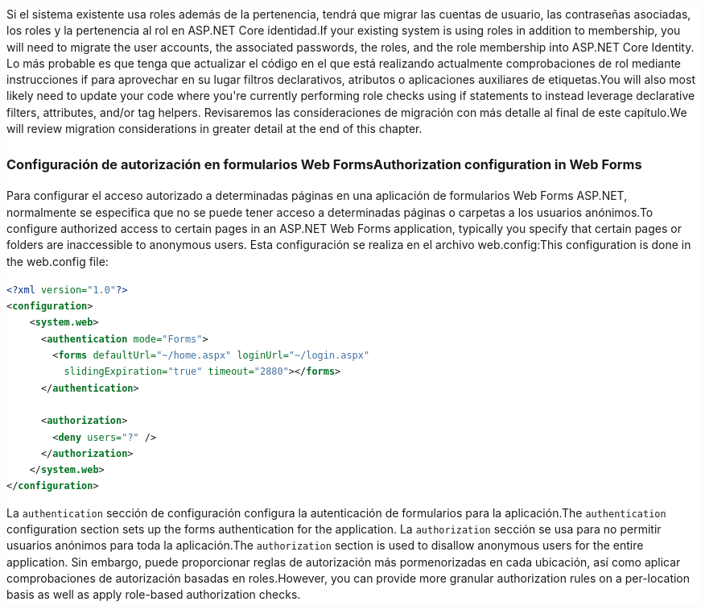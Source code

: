 <span data-ttu-id="a331e-121">Si el sistema existente usa roles además de la pertenencia, tendrá que migrar las cuentas de usuario, las contraseñas asociadas, los roles y la pertenencia al rol en ASP.NET Core identidad.</span><span class="sxs-lookup"><span data-stu-id="a331e-121">If your existing system is using roles in addition to membership, you will need to migrate the user accounts, the associated passwords, the roles, and the role membership into ASP.NET Core Identity.</span></span> <span data-ttu-id="a331e-122">Lo más probable es que tenga que actualizar el código en el que está realizando actualmente comprobaciones de rol mediante instrucciones if para aprovechar en su lugar filtros declarativos, atributos o aplicaciones auxiliares de etiquetas.</span><span class="sxs-lookup"><span data-stu-id="a331e-122">You will also most likely need to update your code where you're currently performing role checks using if statements to instead leverage declarative filters, attributes, and/or tag helpers.</span></span> <span data-ttu-id="a331e-123">Revisaremos las consideraciones de migración con más detalle al final de este capítulo.</span><span class="sxs-lookup"><span data-stu-id="a331e-123">We will review migration considerations in greater detail at the end of this chapter.</span></span>

### <a name="authorization-configuration-in-web-forms"></a><span data-ttu-id="a331e-124">Configuración de autorización en formularios Web Forms</span><span class="sxs-lookup"><span data-stu-id="a331e-124">Authorization configuration in Web Forms</span></span>

<span data-ttu-id="a331e-125">Para configurar el acceso autorizado a determinadas páginas en una aplicación de formularios Web Forms ASP.NET, normalmente se especifica que no se puede tener acceso a determinadas páginas o carpetas a los usuarios anónimos.</span><span class="sxs-lookup"><span data-stu-id="a331e-125">To configure authorized access to certain pages in an ASP.NET Web Forms application, typically you specify that certain pages or folders are inaccessible to anonymous users.</span></span> <span data-ttu-id="a331e-126">Esta configuración se realiza en el archivo web.config:</span><span class="sxs-lookup"><span data-stu-id="a331e-126">This configuration is done in the web.config file:</span></span>

```xml
<?xml version="1.0"?>
<configuration>
    <system.web>
      <authentication mode="Forms">
        <forms defaultUrl="~/home.aspx" loginUrl="~/login.aspx"
          slidingExpiration="true" timeout="2880"></forms>
      </authentication>

      <authorization>
        <deny users="?" />
      </authorization>
    </system.web>
</configuration>
```

<span data-ttu-id="a331e-127">La `authentication` sección de configuración configura la autenticación de formularios para la aplicación.</span><span class="sxs-lookup"><span data-stu-id="a331e-127">The `authentication` configuration section sets up the forms authentication for the application.</span></span> <span data-ttu-id="a331e-128">La `authorization` sección se usa para no permitir usuarios anónimos para toda la aplicación.</span><span class="sxs-lookup"><span data-stu-id="a331e-128">The `authorization` section is used to disallow anonymous users for the entire application.</span></span> <span data-ttu-id="a331e-129">Sin embargo, puede proporcionar reglas de autorización más pormenorizadas en cada ubicación, así como aplicar comprobaciones de autorización basadas en roles.</span><span class="sxs-lookup"><span data-stu-id="a331e-129">However, you can provide more granular authorization rules on a per-location basis as well as apply role-based authorization checks.</span></span>
